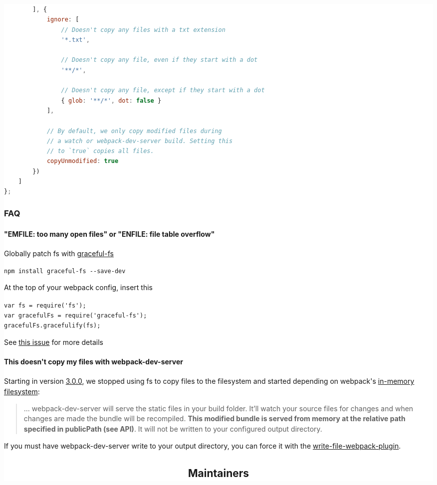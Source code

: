 ```javascript
        ], {
            ignore: [
                // Doesn't copy any files with a txt extension    
                '*.txt',
                
                // Doesn't copy any file, even if they start with a dot
                '**/*',

                // Doesn't copy any file, except if they start with a dot
                { glob: '**/*', dot: false }
            ],

            // By default, we only copy modified files during
            // a watch or webpack-dev-server build. Setting this
            // to `true` copies all files.
            copyUnmodified: true
        })
    ]
};
```

### FAQ

#### "EMFILE: too many open files" or "ENFILE: file table overflow"

Globally patch fs with [graceful-fs](https://www.npmjs.com/package/graceful-fs)

`npm install graceful-fs --save-dev`

At the top of your webpack config, insert this

    var fs = require('fs');
    var gracefulFs = require('graceful-fs');
    gracefulFs.gracefulify(fs);

See [this issue](https://github.com/kevlened/copy-webpack-plugin/issues/59#issuecomment-228563990) for more details

#### This doesn't copy my files with webpack-dev-server

Starting in version [3.0.0](https://github.com/kevlened/copy-webpack-plugin/blob/master/CHANGELOG.md#300-may-14-2016), we stopped using fs to copy files to the filesystem and started depending on webpack's [in-memory filesystem](https://webpack.github.io/docs/webpack-dev-server.html#content-base):

> ... webpack-dev-server will serve the static files in your build folder. It’ll watch your source files for changes and when changes are made the bundle will be recompiled. **This modified bundle is served from memory at the relative path specified in publicPath (see API)**. It will not be written to your configured output directory.

If you must have webpack-dev-server write to your output directory, you can force it with the [write-file-webpack-plugin](https://github.com/gajus/write-file-webpack-plugin).

<h2 align="center">Maintainers</h2>
